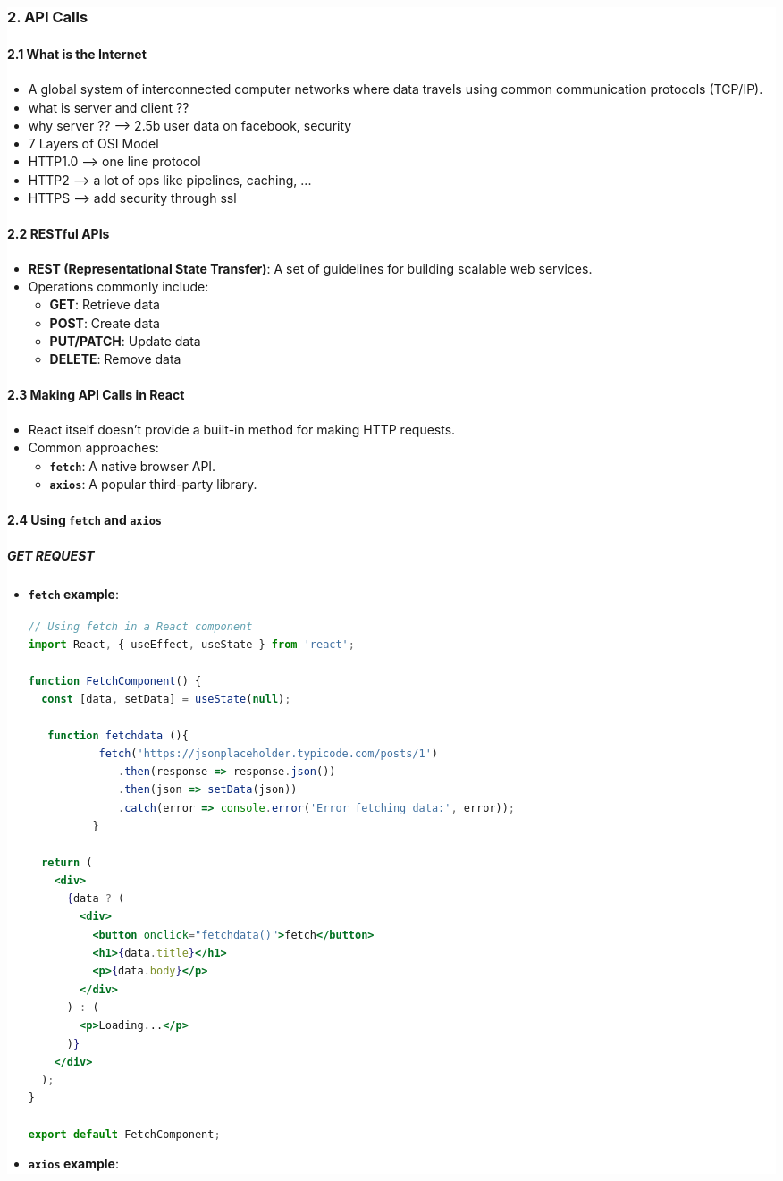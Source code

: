 
### 2. API Calls

#### 2.1 What is the Internet
- A global system of interconnected computer networks where data travels using common communication protocols (TCP/IP).
- what is server and client ??
- why server ?? --> 2.5b user data on facebook, security
- 7 Layers of OSI Model
- HTTP1.0 --> one line protocol
- HTTP2 --> a lot of ops like pipelines, caching, ...
- HTTPS --> add security through ssl 


#### 2.2 RESTful APIs
- **REST (Representational State Transfer)**: A set of guidelines for building scalable web services.
- Operations commonly include:
  - **GET**: Retrieve data
  - **POST**: Create data
  - **PUT/PATCH**: Update data
  - **DELETE**: Remove data

#### 2.3 Making API Calls in React
- React itself doesn’t provide a built-in method for making HTTP requests.
- Common approaches:
  - **`fetch`**: A native browser API.
  - **`axios`**: A popular third-party library.

#### 2.4 Using `fetch` and `axios`
##### GET REQUEST
- **`fetch` example**:
  ```jsx
  // Using fetch in a React component
  import React, { useEffect, useState } from 'react';

  function FetchComponent() {
    const [data, setData] = useState(null);
              
     function fetchdata (){             
             fetch('https://jsonplaceholder.typicode.com/posts/1')
                .then(response => response.json())
                .then(json => setData(json))
                .catch(error => console.error('Error fetching data:', error));
            }

    return (
      <div>
        {data ? (
          <div>
            <button onclick="fetchdata()">fetch</button>
            <h1>{data.title}</h1>
            <p>{data.body}</p>
          </div>
        ) : (
          <p>Loading...</p>
        )}
      </div>
    );
  }

  export default FetchComponent;
  ```
- **`axios` example**: